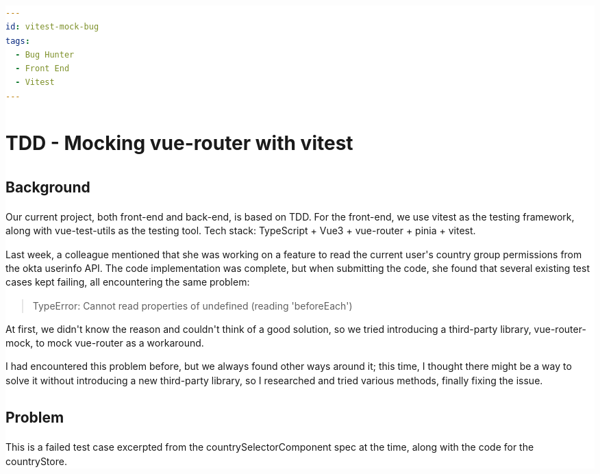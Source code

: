 ```yaml
---
id: vitest-mock-bug
tags:
  - Bug Hunter
  - Front End
  - Vitest
---
```


# TDD - Mocking vue-router with vitest

## Background

Our current project, both front-end and back-end, is based on TDD. For the front-end, we use vitest as the testing
framework, along with vue-test-utils as the testing tool. Tech stack: TypeScript + Vue3 + vue-router + pinia + vitest.

Last week, a colleague mentioned that she was working on a feature to read the current user's country group permissions
from
the okta userinfo API. The code implementation was complete, but when submitting the code, she found that several
existing test cases kept failing, all encountering the same problem:

> TypeError: Cannot read properties of undefined (reading 'beforeEach')

At first, we didn't know the reason and couldn't think of a good solution, so we tried introducing a third-party
library, vue-router-mock, to mock vue-router as a workaround.

I had encountered this problem before, but we always found other ways around it; this time, I thought there might be a
way to solve it without introducing a new third-party library, so I researched and tried various methods, finally fixing
the issue.

## Problem

This is a failed test case excerpted from the countrySelectorComponent spec at the time, along with the code for the
countryStore.
